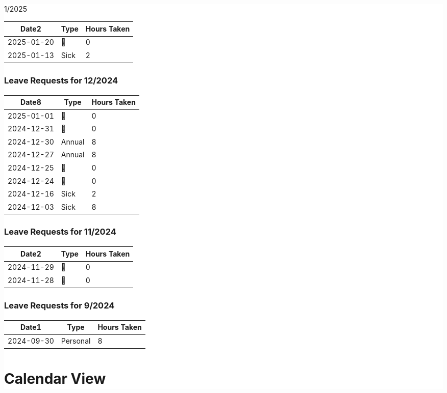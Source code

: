 1/2025</span></h3><div><table class="dataview table-view-table"><thead class="table-view-thead"><tr class="table-view-tr-header"><th class="table-view-th"><span>Date</span><span class="dataview small-text">2</span></th><th class="table-view-th"><span>Type</span></th><th class="table-view-th"><span>Hours Taken</span></th></tr></thead><tbody class="table-view-tbody"><tr><td><span>2025-01-20</span></td><td><span>🎉</span></td><td>0</td></tr><tr><td><span>2025-01-13</span></td><td><span>Sick</span></td><td>2</td></tr></tbody></table></div><h3><span>Leave Requests for 12/2024</span></h3><div><table class="dataview table-view-table"><thead class="table-view-thead"><tr class="table-view-tr-header"><th class="table-view-th"><span>Date</span><span class="dataview small-text">8</span></th><th class="table-view-th"><span>Type</span></th><th class="table-view-th"><span>Hours Taken</span></th></tr></thead><tbody class="table-view-tbody"><tr><td><span>2025-01-01</span></td><td><span>🎉</span></td><td>0</td></tr><tr><td><span>2024-12-31</span></td><td><span>🎉</span></td><td>0</td></tr><tr><td><span>2024-12-30</span></td><td><span>Annual</span></td><td>8</td></tr><tr><td><span>2024-12-27</span></td><td><span>Annual</span></td><td>8</td></tr><tr><td><span>2024-12-25</span></td><td><span>🎉</span></td><td>0</td></tr><tr><td><span>2024-12-24</span></td><td><span>🎉</span></td><td>0</td></tr><tr><td><span>2024-12-16</span></td><td><span>Sick</span></td><td>2</td></tr><tr><td><span>2024-12-03</span></td><td><span>Sick</span></td><td>8</td></tr></tbody></table></div><h3><span>Leave Requests for 11/2024</span></h3><div><table class="dataview table-view-table"><thead class="table-view-thead"><tr class="table-view-tr-header"><th class="table-view-th"><span>Date</span><span class="dataview small-text">2</span></th><th class="table-view-th"><span>Type</span></th><th class="table-view-th"><span>Hours Taken</span></th></tr></thead><tbody class="table-view-tbody"><tr><td><span>2024-11-29</span></td><td><span>🎉</span></td><td>0</td></tr><tr><td><span>2024-11-28</span></td><td><span>🎉</span></td><td>0</td></tr></tbody></table></div><h3><span>Leave Requests for 9/2024</span></h3><div><table class="dataview table-view-table"><thead class="table-view-thead"><tr class="table-view-tr-header"><th class="table-view-th"><span>Date</span><span class="dataview small-text">1</span></th><th class="table-view-th"><span>Type</span></th><th class="table-view-th"><span>Hours Taken</span></th></tr></thead><tbody class="table-view-tbody"><tr><td><span>2024-09-30</span></td><td><span>Personal</span></td><td>8</td></tr></tbody></table></div>

# Calendar View

<style><span><pre><code>.calendar-container {
    display: flex;
    flex-wrap: wrap;
    gap: 20px;
}
.calendar-item {
    flex: 1 1 calc(33.33% - 20px); /* 3 columns on desktop */
    margin-bottom: 20px;
}
@media (max-width: 768px) {
    .calendar-container {
        flex-direction: column;  /* Stack vertically on mobile */
    }
    .calendar-item {
        flex: 1 1 100%; /* Single column on mobile */
    }
}